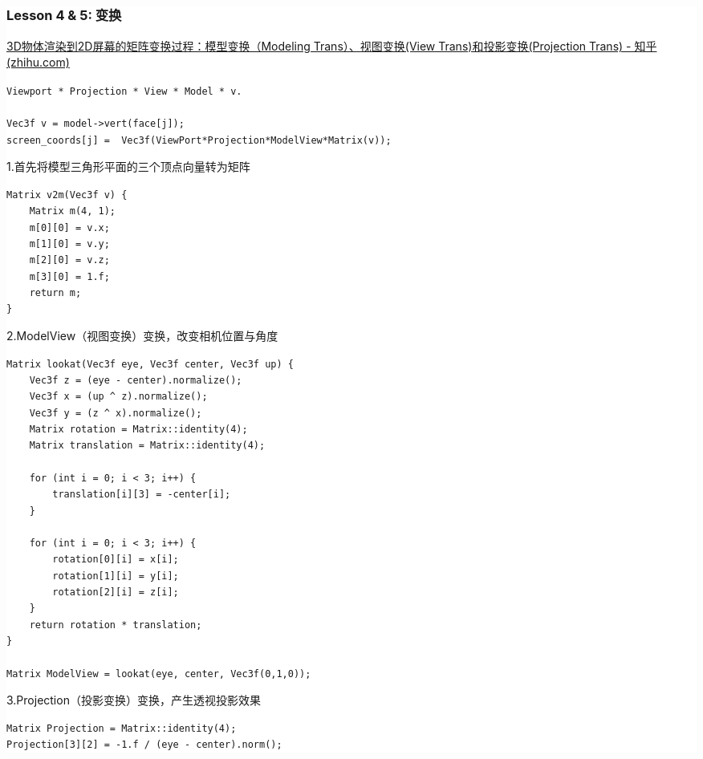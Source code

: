 ### Lesson 4 & 5: 变换

[3D物体渲染到2D屏幕的矩阵变换过程：模型变换（Modeling Trans）、视图变换(View Trans)和投影变换(Projection Trans) - 知乎 (zhihu.com)](https://zhuanlan.zhihu.com/p/466508365)

 ```
Viewport * Projection * View * Model * v.

Vec3f v = model->vert(face[j]);
screen_coords[j] =  Vec3f(ViewPort*Projection*ModelView*Matrix(v));
 ```

1.首先将模型三角形平面的三个顶点向量转为矩阵

```
Matrix v2m(Vec3f v) {
	Matrix m(4, 1);
    m[0][0] = v.x;
    m[1][0] = v.y;
    m[2][0] = v.z;
    m[3][0] = 1.f;
    return m;
}
```

2.ModelView（视图变换）变换，改变相机位置与角度

```
Matrix lookat(Vec3f eye, Vec3f center, Vec3f up) {
    Vec3f z = (eye - center).normalize();
    Vec3f x = (up ^ z).normalize();
    Vec3f y = (z ^ x).normalize();
    Matrix rotation = Matrix::identity(4);
    Matrix translation = Matrix::identity(4);

    for (int i = 0; i < 3; i++) {
        translation[i][3] = -center[i];
    }

    for (int i = 0; i < 3; i++) {
        rotation[0][i] = x[i];
        rotation[1][i] = y[i];
        rotation[2][i] = z[i];
    }
    return rotation * translation;
}

Matrix ModelView = lookat(eye, center, Vec3f(0,1,0));
```

3.Projection（投影变换）变换，产生透视投影效果

```
Matrix Projection = Matrix::identity(4);
Projection[3][2] = -1.f / (eye - center).norm();
```

